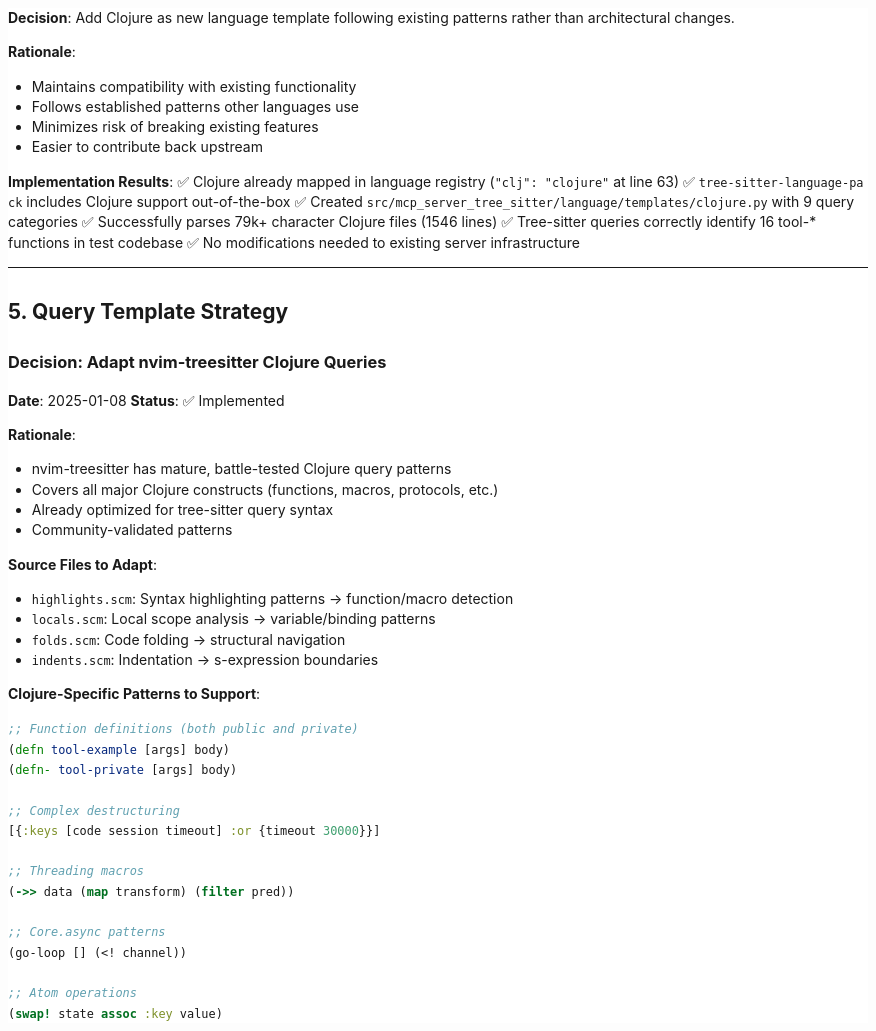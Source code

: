 **Decision**: Add Clojure as new language template following existing patterns rather than architectural changes.

**Rationale**:
- Maintains compatibility with existing functionality
- Follows established patterns other languages use
- Minimizes risk of breaking existing features
- Easier to contribute back upstream

**Implementation Results**:
✅ Clojure already mapped in language registry (`"clj": "clojure"` at line 63)
✅ `tree-sitter-language-pack` includes Clojure support out-of-the-box
✅ Created `src/mcp_server_tree_sitter/language/templates/clojure.py` with 9 query categories
✅ Successfully parses 79k+ character Clojure files (1546 lines)
✅ Tree-sitter queries correctly identify 16 tool-* functions in test codebase
✅ No modifications needed to existing server infrastructure

---

## 5. Query Template Strategy

### Decision: Adapt nvim-treesitter Clojure Queries 
**Date**: 2025-01-08
**Status**: ✅ Implemented

**Rationale**:
- nvim-treesitter has mature, battle-tested Clojure query patterns
- Covers all major Clojure constructs (functions, macros, protocols, etc.)
- Already optimized for tree-sitter query syntax
- Community-validated patterns

**Source Files to Adapt**:
- `highlights.scm`: Syntax highlighting patterns → function/macro detection
- `locals.scm`: Local scope analysis → variable/binding patterns  
- `folds.scm`: Code folding → structural navigation
- `indents.scm`: Indentation → s-expression boundaries

**Clojure-Specific Patterns to Support**:
```clojure
;; Function definitions (both public and private)
(defn tool-example [args] body)
(defn- tool-private [args] body)

;; Complex destructuring  
[{:keys [code session timeout] :or {timeout 30000}}]

;; Threading macros
(->> data (map transform) (filter pred))

;; Core.async patterns
(go-loop [] (<! channel))

;; Atom operations  
(swap! state assoc :key value)
```

